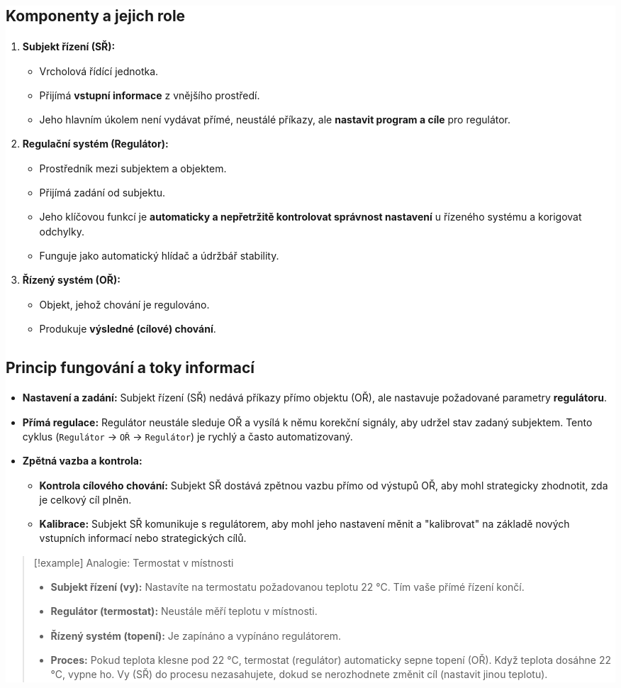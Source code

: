 
## Komponenty a jejich role

1. **Subjekt řízení (SŘ):**
    
    - Vrcholová řídící jednotka.
        
    - Přijímá **vstupní informace** z vnějšího prostředí.
        
    - Jeho hlavním úkolem není vydávat přímé, neustálé příkazy, ale **nastavit program a cíle** pro regulátor.
        
2. **Regulační systém (Regulátor):**
    
    - Prostředník mezi subjektem a objektem.
        
    - Přijímá zadání od subjektu.
        
    - Jeho klíčovou funkcí je **automaticky a nepřetržitě kontrolovat správnost nastavení** u řízeného systému a korigovat odchylky.
        
    - Funguje jako automatický hlídač a údržbář stability.
        
3. **Řízený systém (OŘ):**
    
    - Objekt, jehož chování je regulováno.
        
    - Produkuje **výsledné (cílové) chování**.
        

## Princip fungování a toky informací

- **Nastavení a zadání:** Subjekt řízení (SŘ) nedává příkazy přímo objektu (OŘ), ale nastavuje požadované parametry **regulátoru**.
    
- **Přímá regulace:** Regulátor neustále sleduje OŘ a vysílá k němu korekční signály, aby udržel stav zadaný subjektem. Tento cyklus (`Regulátor` -> `OŘ` -> `Regulátor`) je rychlý a často automatizovaný.
    
- **Zpětná vazba a kontrola:**
    
    - **Kontrola cílového chování:** Subjekt SŘ dostává zpětnou vazbu přímo od výstupů OŘ, aby mohl strategicky zhodnotit, zda je celkový cíl plněn.
        
    - **Kalibrace:** Subjekt SŘ komunikuje s regulátorem, aby mohl jeho nastavení měnit a "kalibrovat" na základě nových vstupních informací nebo strategických cílů.
        

> [!example] Analogie: Termostat v místnosti
> 
> - **Subjekt řízení (vy):** Nastavíte na termostatu požadovanou teplotu 22 °C. Tím vaše přímé řízení končí.
>     
> - **Regulátor (termostat):** Neustále měří teplotu v místnosti.
>     
> - **Řízený systém (topení):** Je zapínáno a vypínáno regulátorem.
>     
> - **Proces:** Pokud teplota klesne pod 22 °C, termostat (regulátor) automaticky sepne topení (OŘ). Když teplota dosáhne 22 °C, vypne ho. Vy (SŘ) do procesu nezasahujete, dokud se nerozhodnete změnit cíl (nastavit jinou teplotu).
